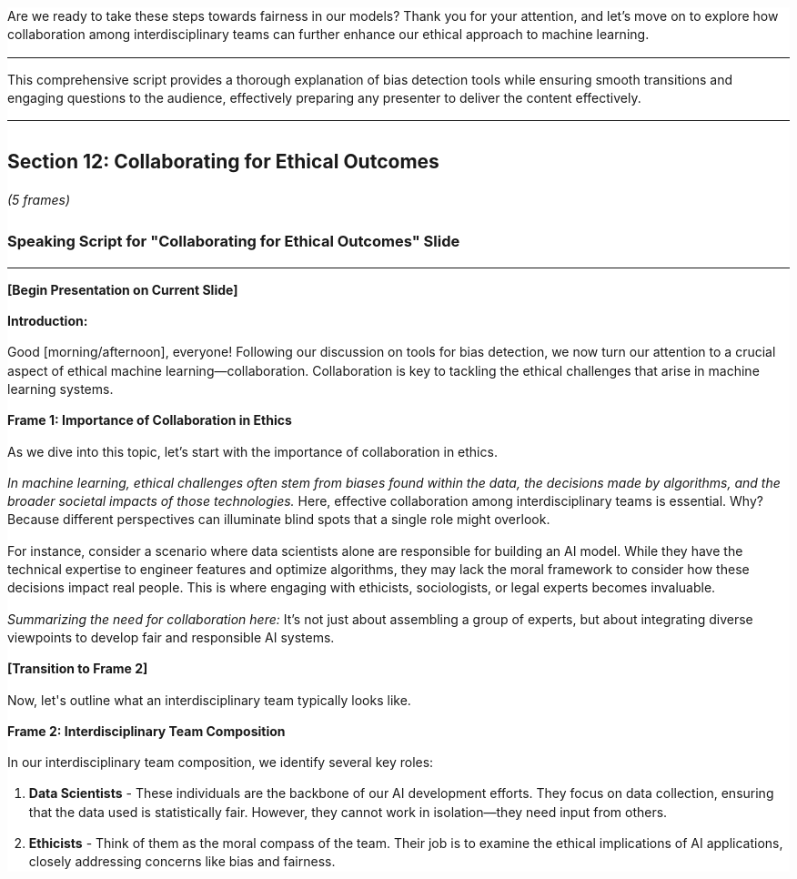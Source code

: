 Are we ready to take these steps towards fairness in our models? Thank you for your attention, and let’s move on to explore how collaboration among interdisciplinary teams can further enhance our ethical approach to machine learning.

---

This comprehensive script provides a thorough explanation of bias detection tools while ensuring smooth transitions and engaging questions to the audience, effectively preparing any presenter to deliver the content effectively.

---

## Section 12: Collaborating for Ethical Outcomes
*(5 frames)*

### Speaking Script for "Collaborating for Ethical Outcomes" Slide

---

**[Begin Presentation on Current Slide]**

**Introduction:**

Good [morning/afternoon], everyone! Following our discussion on tools for bias detection, we now turn our attention to a crucial aspect of ethical machine learning—collaboration. Collaboration is key to tackling the ethical challenges that arise in machine learning systems. 

**Frame 1: Importance of Collaboration in Ethics**

As we dive into this topic, let’s start with the importance of collaboration in ethics. 

*In machine learning, ethical challenges often stem from biases found within the data, the decisions made by algorithms, and the broader societal impacts of those technologies.* Here, effective collaboration among interdisciplinary teams is essential. Why? Because different perspectives can illuminate blind spots that a single role might overlook. 

For instance, consider a scenario where data scientists alone are responsible for building an AI model. While they have the technical expertise to engineer features and optimize algorithms, they may lack the moral framework to consider how these decisions impact real people. This is where engaging with ethicists, sociologists, or legal experts becomes invaluable. 

*Summarizing the need for collaboration here:* It’s not just about assembling a group of experts, but about integrating diverse viewpoints to develop fair and responsible AI systems.

**[Transition to Frame 2]**

Now, let's outline what an interdisciplinary team typically looks like.

**Frame 2: Interdisciplinary Team Composition**

In our interdisciplinary team composition, we identify several key roles:

1. **Data Scientists** - These individuals are the backbone of our AI development efforts. They focus on data collection, ensuring that the data used is statistically fair. However, they cannot work in isolation—they need input from others.
  
2. **Ethicists** - Think of them as the moral compass of the team. Their job is to examine the ethical implications of AI applications, closely addressing concerns like bias and fairness.
